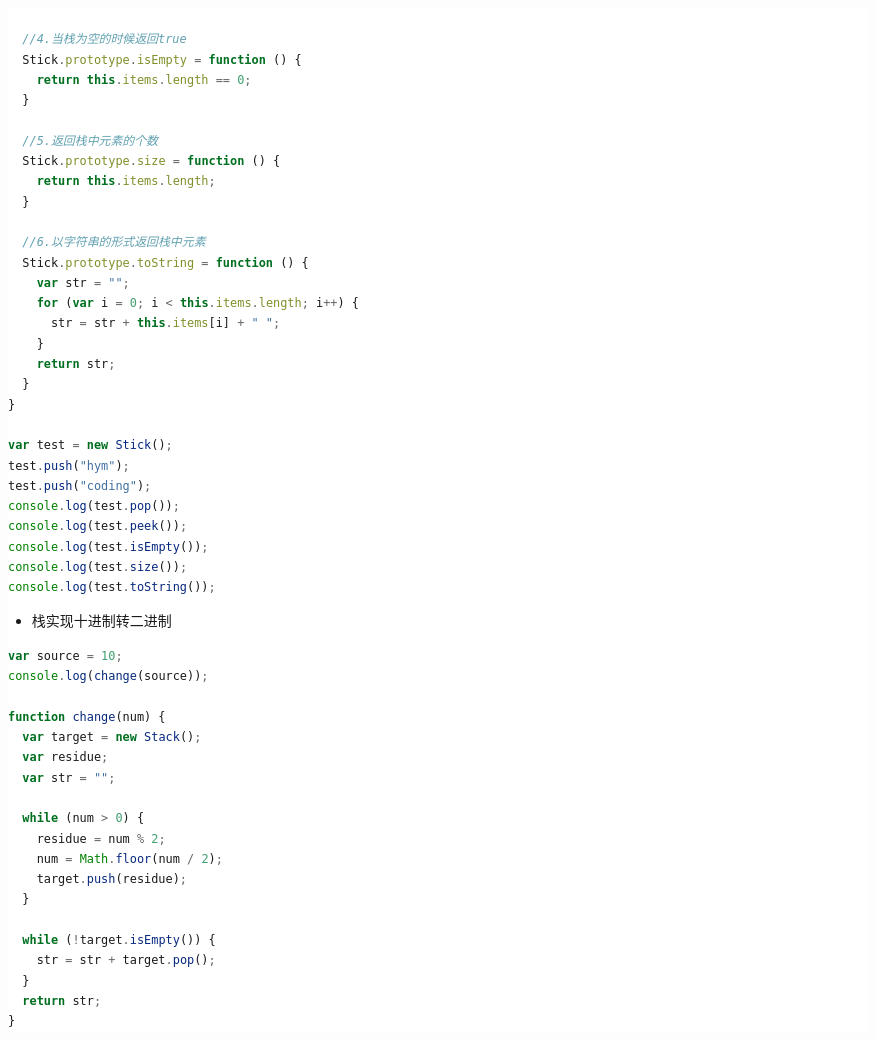 ```js

  //4.当栈为空的时候返回true
  Stick.prototype.isEmpty = function () {
    return this.items.length == 0;
  }

  //5.返回栈中元素的个数
  Stick.prototype.size = function () {
    return this.items.length;
  }

  //6.以字符串的形式返回栈中元素
  Stick.prototype.toString = function () {
    var str = "";
    for (var i = 0; i < this.items.length; i++) {
      str = str + this.items[i] + " ";
    }
    return str;
  }
}

var test = new Stick();
test.push("hym");
test.push("coding");
console.log(test.pop());
console.log(test.peek());
console.log(test.isEmpty());
console.log(test.size());
console.log(test.toString());
```

- 栈实现十进制转二进制

```js
var source = 10;
console.log(change(source));

function change(num) {
  var target = new Stack();
  var residue;
  var str = "";

  while (num > 0) {
    residue = num % 2;
    num = Math.floor(num / 2);
    target.push(residue);
  }

  while (!target.isEmpty()) {
    str = str + target.pop();
  }
  return str;
}
```
